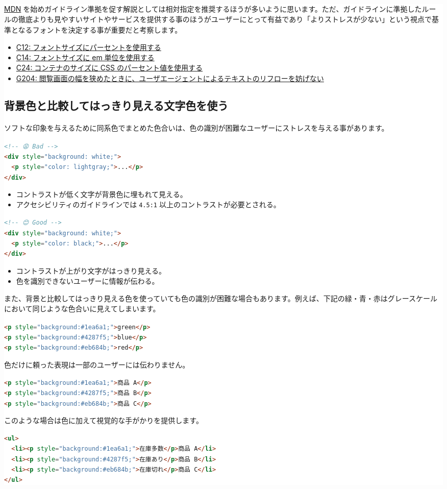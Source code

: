 [MDN](https://developer.mozilla.org/ja/docs/Web/CSS/font-size) を始めガイドライン準拠を促す解説としては相対指定を推奨するほうが多いように思います。ただ、ガイドラインに準拠したルールの徹底よりも見やすいサイトやサービスを提供する事のほうがユーザーにとって有益であり「よりストレスが少ない」という視点で基準となるフォントを決定する事が重要だと考察します。

- [C12: フォントサイズにパーセントを使用する](https://waic.jp/docs/WCAG-TECHS/C12.html)
- [C14: フォントサイズに em 単位を使用する](https://waic.jp/docs/WCAG-TECHS/C14.html)
- [C24: コンテナのサイズに CSS のパーセント値を使用する](https://waic.jp/docs/WCAG-TECHS/C24.html)
- [G204: 閲覧画面の幅を狭めたときに、ユーザエージェントによるテキストのリフローを妨げない](https://waic.jp/docs/WCAG-TECHS/G204.html)

## 背景色と比較してはっきり見える文字色を使う

ソフトな印象を与えるために同系色でまとめた色合いは、色の識別が困難なユーザーにストレスを与える事があります。

```html
<!-- 😩 Bad -->
<div style="background: white;">
  <p style="color: lightgray;">...</p>
</div>
```

- コントラストが低く文字が背景色に埋もれて見える。
- アクセシビリティのガイドラインでは `4.5:1` 以上のコントラストが必要とされる。

```html
<!-- 😊 Good -->
<div style="background: white;">
  <p style="color: black;">...</p>
</div>
```

- コントラストが上がり文字がはっきり見える。
- 色を識別できないユーザーに情報が伝わる。

また、背景と比較してはっきり見える色を使っていても色の識別が困難な場合もあります。例えば、下記の緑・青・赤はグレースケールにおいて同じような色合いに見えてしまいます。

```html
<p style="background:#1ea6a1;">green</p>
<p style="background:#4287f5;">blue</p>
<p style="background:#eb684b;">red</p>
```

色だけに頼った表現は一部のユーザーには伝わりません。

```html
<p style="background:#1ea6a1;">商品 A</p>
<p style="background:#4287f5;">商品 B</p>
<p style="background:#eb684b;">商品 C</p>
```

このような場合は色に加えて視覚的な手がかりを提供します。

```html
<ul>
  <li><p style="background:#1ea6a1;">在庫多数</p>商品 A</li>
  <li><p style="background:#4287f5;">在庫あり</p>商品 B</li>
  <li><p style="background:#eb684b;">在庫切れ</p>商品 C</li>
</ul>
```
